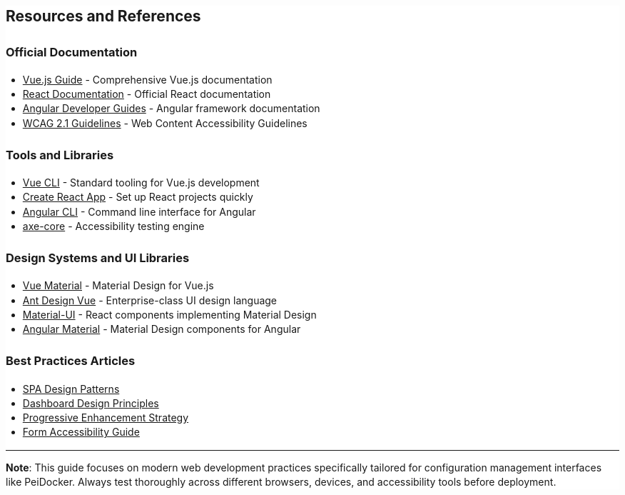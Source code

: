 ## Resources and References

### Official Documentation
- [Vue.js Guide](https://vuejs.org/guide/) - Comprehensive Vue.js documentation
- [React Documentation](https://react.dev/) - Official React documentation
- [Angular Developer Guides](https://angular.io/docs) - Angular framework documentation
- [WCAG 2.1 Guidelines](https://www.w3.org/TR/WCAG21/) - Web Content Accessibility Guidelines

### Tools and Libraries
- [Vue CLI](https://cli.vuejs.org/) - Standard tooling for Vue.js development
- [Create React App](https://create-react-app.dev/) - Set up React projects quickly
- [Angular CLI](https://angular.io/cli) - Command line interface for Angular
- [axe-core](https://github.com/dequelabs/axe-core) - Accessibility testing engine

### Design Systems and UI Libraries
- [Vue Material](https://vuematerial.io/) - Material Design for Vue.js
- [Ant Design Vue](https://antdv.com/) - Enterprise-class UI design language
- [Material-UI](https://mui.com/) - React components implementing Material Design
- [Angular Material](https://material.angular.io/) - Material Design components for Angular

### Best Practices Articles
- [SPA Design Patterns](https://lembergsolutions.com/blog/design-approach-single-page-apps-tips-and-examples)
- [Dashboard Design Principles](https://www.uxpin.com/studio/blog/dashboard-design-principles/)
- [Progressive Enhancement Strategy](https://www.smashingmagazine.com/2009/04/progressive-enhancement-what-it-is-and-how-to-use-it/)
- [Form Accessibility Guide](https://webaim.org/techniques/formvalidation/)

---

**Note**: This guide focuses on modern web development practices specifically tailored for configuration management interfaces like PeiDocker. Always test thoroughly across different browsers, devices, and accessibility tools before deployment.
